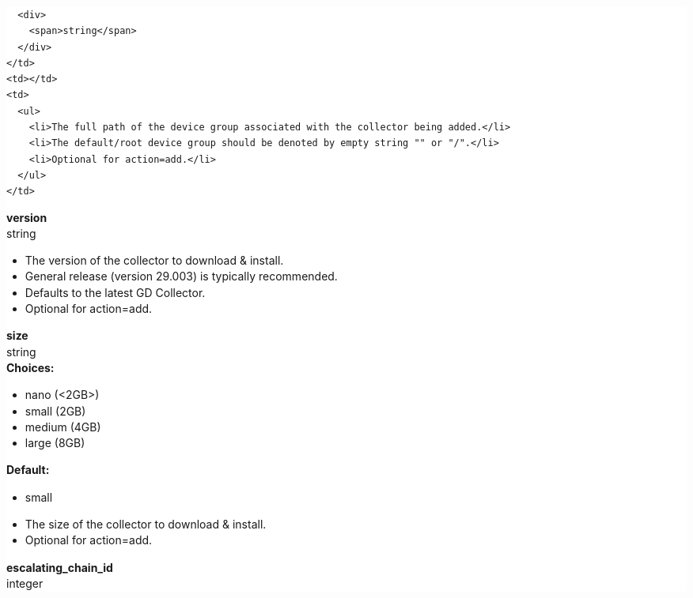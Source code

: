       <div>
        <span>string</span>
      </div>
    </td>
    <td></td>
    <td>
      <ul>
        <li>The full path of the device group associated with the collector being added.</li>
        <li>The default/root device group should be denoted by empty string "" or "/".</li>
        <li>Optional for action=add.</li>
      </ul>
    </td>
  </tr>
  <tr>
    <td colspan="1">
      <b>version</b>
      <div>
        <span>string</span>
      </div>
    </td>
    <td></td>
    <td>
      <ul>
        <li>The version of the collector to download & install.</li>
        <li>General release (version 29.003) is typically recommended.</li>
        <li>Defaults to the latest GD Collector.</li>
        <li>Optional for action=add.</li>
      </ul>
    </td>
  </tr>
  <tr>
    <td colspan="1">
      <b>size</b>
      <div>
        <span>string</span>
      </div>
    </td>
    <td>
      <b>Choices:</b>
      <ul>
        <li>nano (<2GB>)</li>
        <li>small (2GB)</li>
        <li>medium (4GB)</li>
        <li>large (8GB)</li>
      </ul>
      <b>Default:</b>
      <ul>
        <li>small</li>
      </ul>
    </td>
    <td>
      <ul>
        <li>The size of the collector to download & install.</li>
        <li>Optional for action=add.</li>
      </ul>
    </td>
  </tr>
  <tr>
    <td colspan="1">
      <b>escalating_chain_id</b>
      <div>
        <span>integer</span>
      </div>
    </td>